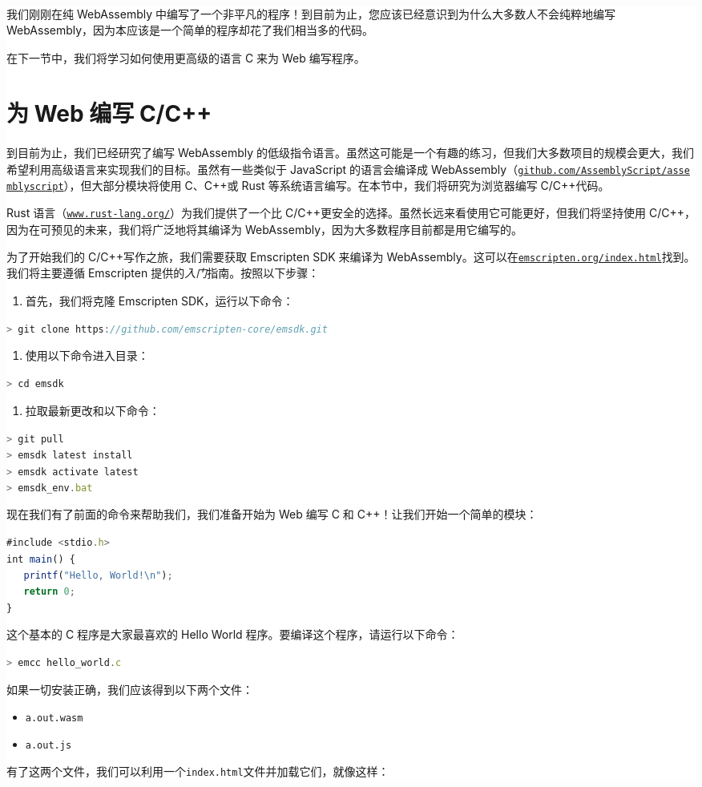我们刚刚在纯 WebAssembly 中编写了一个非平凡的程序！到目前为止，您应该已经意识到为什么大多数人不会纯粹地编写 WebAssembly，因为本应该是一个简单的程序却花了我们相当多的代码。

在下一节中，我们将学习如何使用更高级的语言 C 来为 Web 编写程序。

# 为 Web 编写 C/C++

到目前为止，我们已经研究了编写 WebAssembly 的低级指令语言。虽然这可能是一个有趣的练习，但我们大多数项目的规模会更大，我们希望利用高级语言来实现我们的目标。虽然有一些类似于 JavaScript 的语言会编译成 WebAssembly（[`github.com/AssemblyScript/assemblyscript`](https://github.com/AssemblyScript/assemblyscript)），但大部分模块将使用 C、C++或 Rust 等系统语言编写。在本节中，我们将研究为浏览器编写 C/C++代码。

Rust 语言（[`www.rust-lang.org/`](https://www.rust-lang.org/)）为我们提供了一个比 C/C++更安全的选择。虽然长远来看使用它可能更好，但我们将坚持使用 C/C++，因为在可预见的未来，我们将广泛地将其编译为 WebAssembly，因为大多数程序目前都是用它编写的。

为了开始我们的 C/C++写作之旅，我们需要获取 Emscripten SDK 来编译为 WebAssembly。这可以在[`emscripten.org/index.html`](https://emscripten.org/index.html)找到。我们将主要遵循 Emscripten 提供的*入门*指南。按照以下步骤：

1.  首先，我们将克隆 Emscripten SDK，运行以下命令：

```js
> git clone https://github.com/emscripten-core/emsdk.git
```

1.  使用以下命令进入目录：

```js
> cd emsdk
```

1.  拉取最新更改和以下命令：

```js
> git pull
> emsdk latest install
> emsdk activate latest
> emsdk_env.bat
```

现在我们有了前面的命令来帮助我们，我们准备开始为 Web 编写 C 和 C++！让我们开始一个简单的模块：

```js
#include <stdio.h>
int main() {
   printf("Hello, World!\n");
   return 0;
}
```

这个基本的 C 程序是大家最喜欢的 Hello World 程序。要编译这个程序，请运行以下命令：

```js
> emcc hello_world.c
```

如果一切安装正确，我们应该得到以下两个文件：

+   `a.out.wasm`

+   `a.out.js`

有了这两个文件，我们可以利用一个`index.html`文件并加载它们，就像这样：

